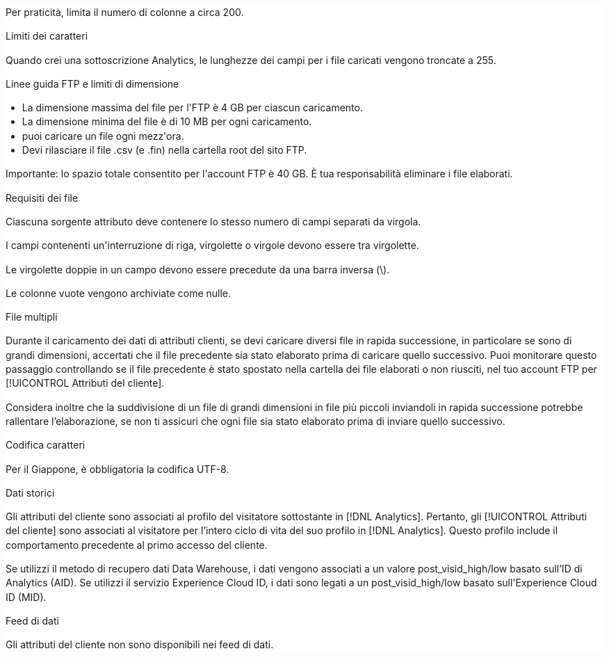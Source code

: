    <td colname="col2"> <p>Per praticità, limita il numero di colonne a circa 200. </p> </td> 
  </tr> 
  <tr> 
   <td colname="col1"> <p>Limiti dei caratteri </p> </td> 
   <td colname="col2"> <p>Quando crei una sottoscrizione Analytics, le lunghezze dei campi per i file caricati vengono troncate a 255. </p> </td> 
  </tr> 
  <tr> 
   <td colname="col1"> <p>Linee guida FTP e limiti di dimensione </p> </td> 
   <td colname="col2"> <p> 
     <ul id="ul_E157EE6F98914EADA0C103D1D1E705D3"> 
      <li id="li_84FBD455DD164A28AC16F4A5AB19E4B3">La dimensione massima del file per l'FTP è 4 GB per ciascun caricamento. </li> 
      <li>La dimensione minima del file è di 10 MB per ogni caricamento. </li>
      <li>puoi caricare un file ogni mezz'ora. </li>
      <li id="li_B69A20C51D824727AA99C1F6F78537A4"> Devi rilasciare il file <span class="filepath">.csv</span> (e <span class="filepath">.fin</span>) nella cartella root del sito FTP. </li> 
     </ul> </p> <p> <p>Importante: lo spazio totale consentito per l'account FTP è 40 GB. È tua responsabilità eliminare i file elaborati. </p> </p> </td> 
  </tr> 
  <tr> 
   <td colname="col1"> <p>Requisiti dei file </p> </td> 
   <td colname="col2"> <p> Ciascuna sorgente attributo deve contenere lo stesso numero di campi separati da virgola. </p> <p> I campi contenenti un'interruzione di riga, virgolette o virgole devono essere tra virgolette. </p> <p> Le virgolette doppie in un campo devono essere precedute da una barra inversa (\). </p> <p> Le colonne vuote vengono archiviate come <span class="term">nulle</span>. </p> </td> 
  </tr> 
  <tr> 
   <td colname="col1"> <p>File multipli </p> </td> 
   <td colname="col2"> <p>Durante il caricamento dei dati di attributi clienti, se devi caricare diversi file in rapida successione, in particolare se sono di grandi dimensioni, accertati che il file precedente sia stato elaborato prima di caricare quello successivo. Puoi monitorare questo passaggio controllando se il file precedente è stato spostato nella cartella dei file elaborati o non riusciti, nel tuo account FTP per [!UICONTROL Attributi del cliente]. </p> <p> Considera inoltre che la suddivisione di un file di grandi dimensioni in file più piccoli inviandoli in rapida successione potrebbe rallentare l’elaborazione, se non ti assicuri che ogni file sia stato elaborato prima di inviare quello successivo. </p> </td> 
  </tr> 
  <tr> 
   <td colname="col1"> <p>Codifica caratteri </p> </td> 
   <td colname="col2"> <p>Per il Giappone, è obbligatoria la codifica UTF-8. </p> </td> 
  </tr> 
   <tr> 
   <td colname="col1"> <p>Dati storici </p> </td> 
   <td colname="col2"> <p> Gli attributi del cliente sono associati al profilo del visitatore sottostante in [!DNL Analytics]. Pertanto, gli [!UICONTROL Attributi del cliente] sono associati al visitatore per l’intero ciclo di vita del suo profilo in [!DNL Analytics]. Questo profilo include il comportamento precedente al primo accesso del cliente. </p> <p> Se utilizzi il metodo di recupero dati Data Warehouse, i dati vengono associati a un valore post_visid_high/low basato sull’ID di Analytics (AID). Se utilizzi il servizio Experience Cloud ID, i dati sono legati a un post_visid_high/low basato sull'Experience Cloud ID (MID). </p> </td> 
  </tr> 
  <tr> 
   <td colname="col1"> <p>Feed di dati </p> </td> 
   <td colname="col2"> <p>Gli attributi del cliente non sono disponibili nei feed di dati. </p> </td> 
  </tr> 
 </tbody> 
</table>

